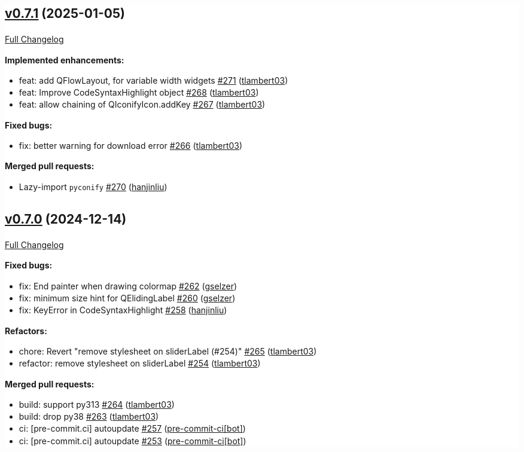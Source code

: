 ## [v0.7.1](https://github.com/pyapp-kit/superqt/tree/v0.7.1) (2025-01-05)

[Full Changelog](https://github.com/pyapp-kit/superqt/compare/v0.7.0...v0.7.1)

**Implemented enhancements:**

- feat: add QFlowLayout, for variable width widgets [\#271](https://github.com/pyapp-kit/superqt/pull/271) ([tlambert03](https://github.com/tlambert03))
- feat: Improve CodeSyntaxHighlight object [\#268](https://github.com/pyapp-kit/superqt/pull/268) ([tlambert03](https://github.com/tlambert03))
- feat: allow chaining of QIconifyIcon.addKey [\#267](https://github.com/pyapp-kit/superqt/pull/267) ([tlambert03](https://github.com/tlambert03))

**Fixed bugs:**

- fix: better warning for download error [\#266](https://github.com/pyapp-kit/superqt/pull/266) ([tlambert03](https://github.com/tlambert03))

**Merged pull requests:**

- Lazy-import `pyconify` [\#270](https://github.com/pyapp-kit/superqt/pull/270) ([hanjinliu](https://github.com/hanjinliu))

## [v0.7.0](https://github.com/pyapp-kit/superqt/tree/v0.7.0) (2024-12-14)

[Full Changelog](https://github.com/pyapp-kit/superqt/compare/v0.6.8...v0.7.0)

**Fixed bugs:**

- fix: End painter when drawing colormap [\#262](https://github.com/pyapp-kit/superqt/pull/262) ([gselzer](https://github.com/gselzer))
- fix: minimum size hint for QElidingLabel [\#260](https://github.com/pyapp-kit/superqt/pull/260) ([gselzer](https://github.com/gselzer))
- fix: KeyError in CodeSyntaxHighlight [\#258](https://github.com/pyapp-kit/superqt/pull/258) ([hanjinliu](https://github.com/hanjinliu))

**Refactors:**

- chore: Revert "remove stylesheet on sliderLabel \(\#254\)" [\#265](https://github.com/pyapp-kit/superqt/pull/265) ([tlambert03](https://github.com/tlambert03))
- refactor: remove stylesheet on sliderLabel [\#254](https://github.com/pyapp-kit/superqt/pull/254) ([tlambert03](https://github.com/tlambert03))

**Merged pull requests:**

- build: support py313 [\#264](https://github.com/pyapp-kit/superqt/pull/264) ([tlambert03](https://github.com/tlambert03))
- build: drop py38 [\#263](https://github.com/pyapp-kit/superqt/pull/263) ([tlambert03](https://github.com/tlambert03))
- ci: \[pre-commit.ci\] autoupdate [\#257](https://github.com/pyapp-kit/superqt/pull/257) ([pre-commit-ci[bot]](https://github.com/apps/pre-commit-ci))
- ci: \[pre-commit.ci\] autoupdate [\#253](https://github.com/pyapp-kit/superqt/pull/253) ([pre-commit-ci[bot]](https://github.com/apps/pre-commit-ci))
